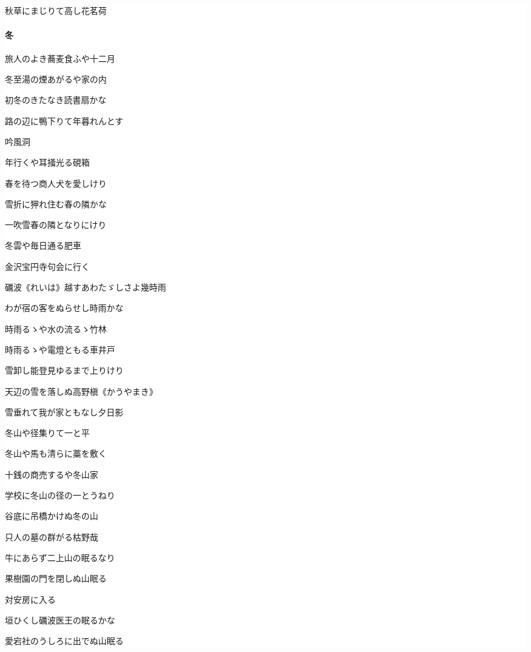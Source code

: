 秋草にまじりて高し花茗荷



#### 冬




旅人のよき蕎麦食ふや十二月

冬至湯の煙あがるや家の内

初冬のきたなき読書扇かな

路の辺に鴨下りて年暮れんとす

吟風洞

年行くや耳掻光る硯箱

春を待つ商人犬を愛しけり

雪折に狎れ住む春の隣かな

一吹雪春の隣となりにけり

冬雲や毎日通る肥車

金沢宝円寺句会に行く

礪波《れいは》越すあわたゞしさよ幾時雨

わが宿の客をぬらせし時雨かな

時雨るゝや水の流るゝ竹林

時雨るゝや電燈ともる車井戸

雪卸し能登見ゆるまで上りけり

天辺の雪を落しぬ高野槇《かうやまき》

雪垂れて我が家ともなし夕日影

冬山や径集りて一と平

冬山や馬も清らに藁を敷く

十銭の商売するや冬山家

学校に冬山の径の一とうねり

谷底に吊橋かけぬ冬の山

只人の墓の群がる枯野哉

牛にあらず二上山の眠るなり

果樹園の門を閉しぬ山眠る

対安房に入る

垣ひくし礪波医王の眠るかな

愛宕社のうしろに出でぬ山眠る
